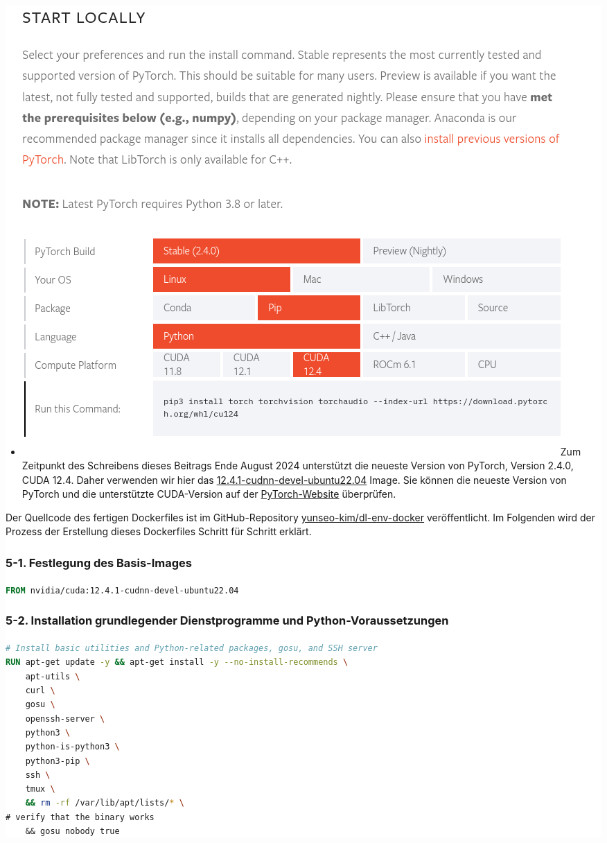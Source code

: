 - ![Von PyTorch 2.4.0 unterstützte CUDA-Version](/assets/img/how-to-build-a-deep-learning-development-environment-with-nvidia-container-toolkit-and-docker/PyTorch_CUDA_version.png)Zum Zeitpunkt des Schreibens dieses Beitrags Ende August 2024 unterstützt die neueste Version von PyTorch, Version 2.4.0, CUDA 12.4. Daher verwenden wir hier das [12.4.1-cudnn-devel-ubuntu22.04](https://hub.docker.com/layers/nvidia/cuda/12.4.1-cudnn-devel-ubuntu22.04/images/sha256-0a434eff1826693c1e2a669b20062f9995e73ed3456cdb70416d7ba9c1e3d1f5?context=explore) Image. Sie können die neueste Version von PyTorch und die unterstützte CUDA-Version auf der [PyTorch-Website](https://pytorch.org/get-started/locally/) überprüfen.

Der Quellcode des fertigen Dockerfiles ist im GitHub-Repository [yunseo-kim/dl-env-docker](https://github.com/yunseo-kim/dl-env-docker) veröffentlicht. Im Folgenden wird der Prozess der Erstellung dieses Dockerfiles Schritt für Schritt erklärt.

### 5-1. Festlegung des Basis-Images
```Dockerfile
FROM nvidia/cuda:12.4.1-cudnn-devel-ubuntu22.04
```

### 5-2. Installation grundlegender Dienstprogramme und Python-Voraussetzungen
```Dockerfile
# Install basic utilities and Python-related packages, gosu, and SSH server
RUN apt-get update -y && apt-get install -y --no-install-recommends \
    apt-utils \
    curl \
    gosu \
    openssh-server \
    python3 \
    python-is-python3 \
    python3-pip \
    ssh \
    tmux \
    && rm -rf /var/lib/apt/lists/* \
# verify that the binary works
    && gosu nobody true
```
